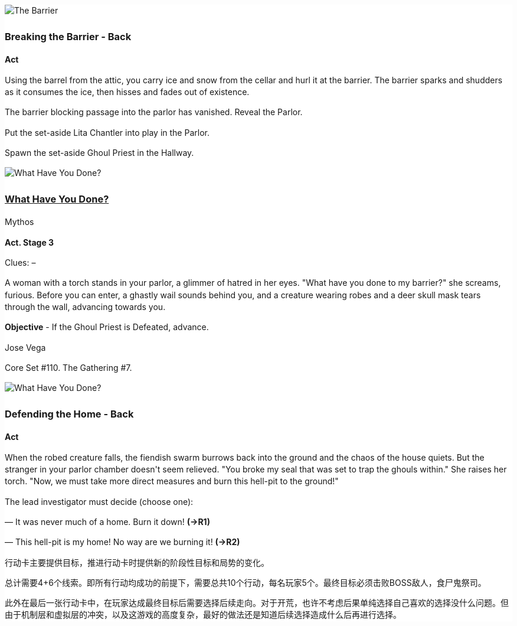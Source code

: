![The Barrier](https://arkhamdb.com/bundles/cards/01109b.jpg)

### Breaking the Barrier - Back

**Act**

Using the barrel from the attic, you carry ice and snow from the cellar and hurl it at the barrier. The barrier sparks and shudders as it consumes the ice, then hisses and fades out of existence.

The barrier blocking passage into the parlor has vanished. Reveal the Parlor.

Put the set-aside Lita Chantler into play in the Parlor.

Spawn the set-aside Ghoul Priest in the Hallway.

![What Have You Done?](https://arkhamdb.com/bundles/cards/01110.jpg)

### [What Have You Done?](https://arkhamdb.com/card/01110)

Mythos

**Act. Stage 3**

Clues: –

A woman with a torch stands in your parlor, a glimmer of hatred in her eyes. "What have you done to my barrier?" she screams, furious. Before you can enter, a ghastly wail sounds behind you, and a creature wearing robes and a deer skull mask tears through the wall, advancing towards you.

**Objective** - If the Ghoul Priest is Defeated, advance.

 Jose Vega

Core Set #110. The Gathering #7.

![What Have You Done?](https://arkhamdb.com/bundles/cards/01110b.jpg)

### Defending the Home - Back

**Act**

When the robed creature falls, the fiendish swarm burrows back into the ground and the chaos of the house quiets. But the stranger in your parlor chamber doesn't seem relieved.
"You broke my seal that was set to trap the ghouls within." She raises her torch. "Now, we must take more direct measures and burn this hell-pit to the ground!"

The lead investigator must decide (choose one):

— It was never much of a home. Burn it down! **(→R1)**

— This hell-pit is my home! No way are we burning it! **(→R2)**

行动卡主要提供目标，推进行动卡时提供新的阶段性目标和局势的变化。

总计需要4+6个线索。即所有行动均成功的前提下，需要总共10个行动，每名玩家5个。最终目标必须击败BOSS敌人，食尸鬼祭司。

此外在最后一张行动卡中，在玩家达成最终目标后需要选择后续走向。对于开荒，也许不考虑后果单纯选择自己喜欢的选择没什么问题。但由于机制层和虚拟层的冲突，以及这游戏的高度复杂，最好的做法还是知道后续选择造成什么后再进行选择。
